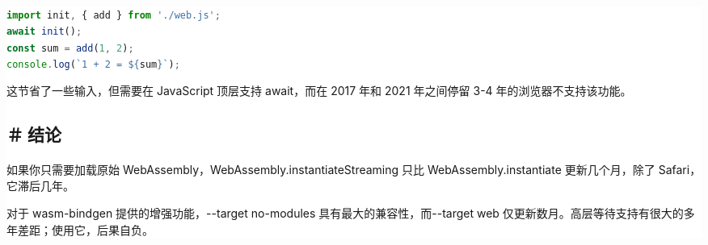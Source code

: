 ```javascript
import init, { add } from './web.js';
await init();
const sum = add(1, 2);
console.log(`1 + 2 = ${sum}`);
```

这节省了一些输入，但需要在 JavaScript 顶层支持 await，而在 2017 年和 2021 年之间停留 3-4 年的浏览器不支持该功能。

## ＃ 结论

如果你只需要加载原始 WebAssembly，WebAssembly.instantiateStreaming 只比 WebAssembly.instantiate 更新几个月，除了 Safari，它滞后几年。

对于 wasm-bindgen 提供的增强功能，--target no-modules 具有最大的兼容性，而--target web 仅更新数月。高层等待支持有很大的多年差距；使用它，后果自负。